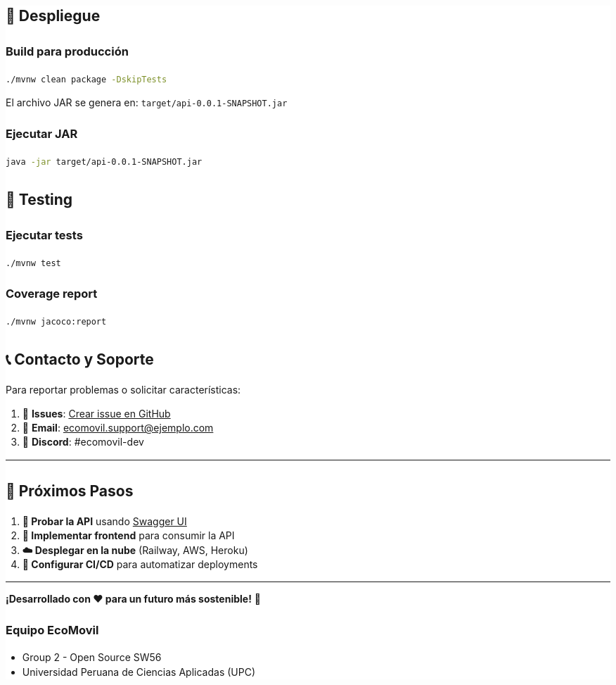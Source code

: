 ## 🚀 Despliegue

### Build para producción
```bash
./mvnw clean package -DskipTests
```

El archivo JAR se genera en: `target/api-0.0.1-SNAPSHOT.jar`

### Ejecutar JAR
```bash
java -jar target/api-0.0.1-SNAPSHOT.jar
```

## 🧪 Testing

### Ejecutar tests
```bash
./mvnw test
```

### Coverage report
```bash
./mvnw jacoco:report
```

## 📞 Contacto y Soporte

Para reportar problemas o solicitar características:

1. 🐛 **Issues**: [Crear issue en GitHub](https://github.com/Open-Source-SW56-Group-2-EcoMovil/Back-End-EcoMovil/issues)
2. 📧 **Email**: ecomovil.support@ejemplo.com
3. 💬 **Discord**: #ecomovil-dev

---

## 🎯 Próximos Pasos

1. **🧪 Probar la API** usando [Swagger UI](http://localhost:8080/swagger-ui/index.html)
2. **🎨 Implementar frontend** para consumir la API
3. **☁️ Desplegar en la nube** (Railway, AWS, Heroku)
4. **🔄 Configurar CI/CD** para automatizar deployments

---

**¡Desarrollado con ❤️ para un futuro más sostenible!** 🌱

### Equipo EcoMovil
- Group 2 - Open Source SW56
- Universidad Peruana de Ciencias Aplicadas (UPC)
